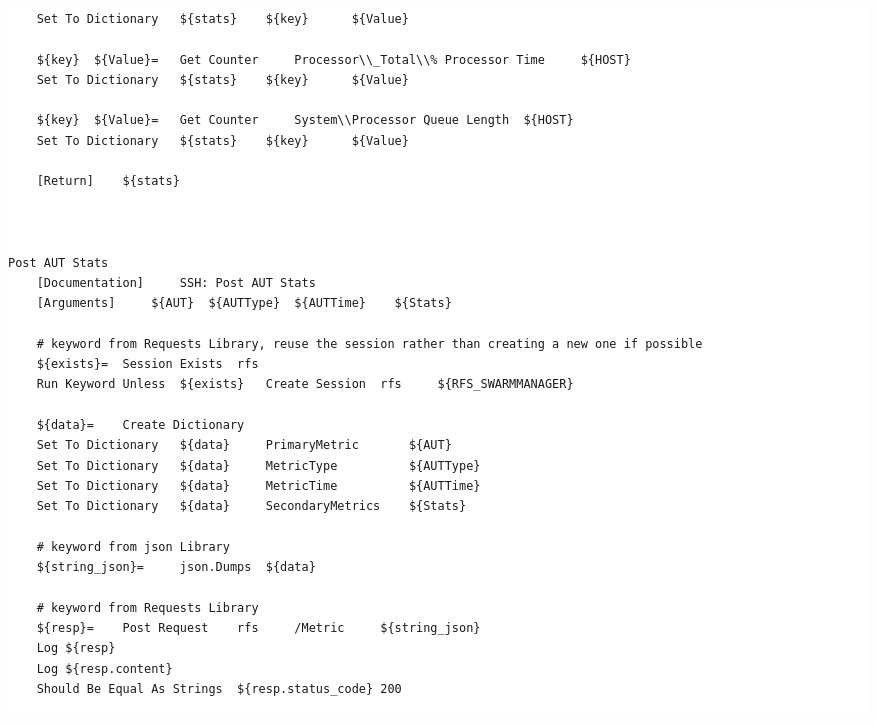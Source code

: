 ```robotframework
	Set To Dictionary	${stats} 	${key}		${Value}
	
	${key} 	${Value}= 	Get Counter 	Processor\\_Total\\% Processor Time 	${HOST}
	Set To Dictionary	${stats} 	${key}		${Value}
	
	${key} 	${Value}= 	Get Counter 	System\\Processor Queue Length 	${HOST}
	Set To Dictionary	${stats} 	${key}		${Value}

	[Return]	${stats}



Post AUT Stats
	[Documentation]		SSH: Post AUT Stats
	[Arguments]		${AUT}	${AUTType}	${AUTTime}    ${Stats}

	# keyword from Requests Library, reuse the session rather than creating a new one if possible
	${exists}= 	Session Exists	rfs
	Run Keyword Unless 	${exists} 	Create Session	rfs 	${RFS_SWARMMANAGER}

	${data}=	Create Dictionary
	Set To Dictionary	${data} 	PrimaryMetric		${AUT}
	Set To Dictionary	${data} 	MetricType			${AUTType}
	Set To Dictionary	${data} 	MetricTime			${AUTTime}
	Set To Dictionary	${data} 	SecondaryMetrics	${Stats}

	# keyword from json Library
	${string_json}= 	json.Dumps	${data}

	# keyword from Requests Library
	${resp}=	Post Request	rfs 	/Metric 	${string_json}
	Log	${resp}
	Log	${resp.content}
	Should Be Equal As Strings	${resp.status_code}	200


```
